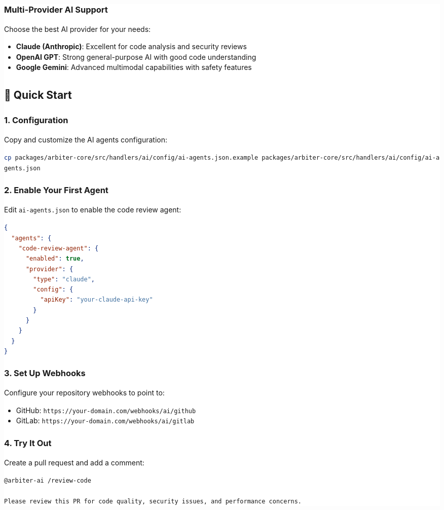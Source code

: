 ### Multi-Provider AI Support

Choose the best AI provider for your needs:

- **Claude (Anthropic)**: Excellent for code analysis and security reviews
- **OpenAI GPT**: Strong general-purpose AI with good code understanding
- **Google Gemini**: Advanced multimodal capabilities with safety features

## 🚀 Quick Start

### 1. Configuration

Copy and customize the AI agents configuration:

```bash
cp packages/arbiter-core/src/handlers/ai/config/ai-agents.json.example packages/arbiter-core/src/handlers/ai/config/ai-agents.json
```

### 2. Enable Your First Agent

Edit `ai-agents.json` to enable the code review agent:

```json
{
  "agents": {
    "code-review-agent": {
      "enabled": true,
      "provider": {
        "type": "claude",
        "config": {
          "apiKey": "your-claude-api-key"
        }
      }
    }
  }
}
```

### 3. Set Up Webhooks

Configure your repository webhooks to point to:

- GitHub: `https://your-domain.com/webhooks/ai/github`
- GitLab: `https://your-domain.com/webhooks/ai/gitlab`

### 4. Try It Out

Create a pull request and add a comment:

```
@arbiter-ai /review-code

Please review this PR for code quality, security issues, and performance concerns.
```
